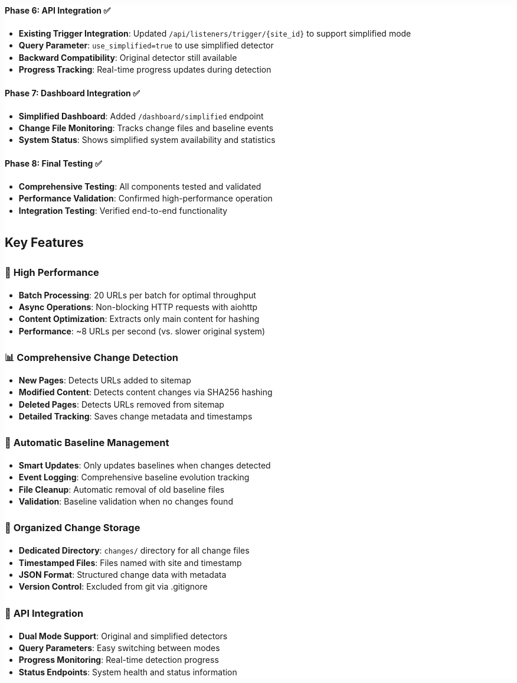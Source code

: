 #### **Phase 6: API Integration** ✅
- **Existing Trigger Integration**: Updated `/api/listeners/trigger/{site_id}` to support simplified mode
- **Query Parameter**: `use_simplified=true` to use simplified detector
- **Backward Compatibility**: Original detector still available
- **Progress Tracking**: Real-time progress updates during detection

#### **Phase 7: Dashboard Integration** ✅
- **Simplified Dashboard**: Added `/dashboard/simplified` endpoint
- **Change File Monitoring**: Tracks change files and baseline events
- **System Status**: Shows simplified system availability and statistics

#### **Phase 8: Final Testing** ✅
- **Comprehensive Testing**: All components tested and validated
- **Performance Validation**: Confirmed high-performance operation
- **Integration Testing**: Verified end-to-end functionality

## Key Features

### 🚀 **High Performance**
- **Batch Processing**: 20 URLs per batch for optimal throughput
- **Async Operations**: Non-blocking HTTP requests with aiohttp
- **Content Optimization**: Extracts only main content for hashing
- **Performance**: ~8 URLs per second (vs. slower original system)

### 📊 **Comprehensive Change Detection**
- **New Pages**: Detects URLs added to sitemap
- **Modified Content**: Detects content changes via SHA256 hashing
- **Deleted Pages**: Detects URLs removed from sitemap
- **Detailed Tracking**: Saves change metadata and timestamps

### 🔄 **Automatic Baseline Management**
- **Smart Updates**: Only updates baselines when changes detected
- **Event Logging**: Comprehensive baseline evolution tracking
- **File Cleanup**: Automatic removal of old baseline files
- **Validation**: Baseline validation when no changes found

### 📁 **Organized Change Storage**
- **Dedicated Directory**: `changes/` directory for all change files
- **Timestamped Files**: Files named with site and timestamp
- **JSON Format**: Structured change data with metadata
- **Version Control**: Excluded from git via .gitignore

### 🔌 **API Integration**
- **Dual Mode Support**: Original and simplified detectors
- **Query Parameters**: Easy switching between modes
- **Progress Monitoring**: Real-time detection progress
- **Status Endpoints**: System health and status information
